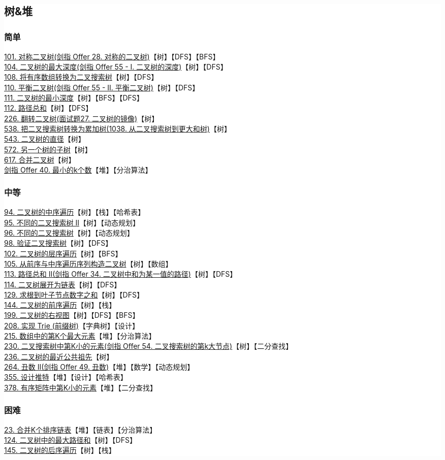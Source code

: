 ## 树&堆
### 简单
[101. 对称二叉树(剑指 Offer 28. 对称的二叉树)](https://github.com/labulaka6/Leetcode/blob/master/Tree&heap/simple/101.cpp)【树】【DFS】【BFS】  
[104. 二叉树的最大深度(剑指 Offer 55 - I. 二叉树的深度)](https://github.com/labulaka6/Leetcode/blob/master/Tree&heap/simple/104.cpp)【树】【DFS】  
[108. 将有序数组转换为二叉搜索树](https://github.com/labulaka6/Leetcode/blob/master/Tree&heap/simple/108.cpp)【树】【DFS】  
[110. 平衡二叉树(剑指 Offer 55 - II. 平衡二叉树)](https://github.com/labulaka6/Leetcode/blob/master/Tree&heap/simple/110.cpp)【树】【DFS】  
[111. 二叉树的最小深度](https://github.com/labulaka6/Leetcode/blob/master/Tree&heap/simple/111.cpp)【树】【BFS】【DFS】  
[112. 路径总和](https://github.com/labulaka6/Leetcode/blob/master/Tree&heap/simple/112.cpp)【树】【DFS】  
[226. 翻转二叉树(面试题27. 二叉树的镜像)](https://github.com/labulaka6/Leetcode/blob/master/Tree&heap/simple/226.cpp)【树】  
[538. 把二叉搜索树转换为累加树(1038. 从二叉搜索树到更大和树)](https://github.com/labulaka6/Leetcode/blob/master/Tree&heap/simple/538.cpp)【树】  
[543. 二叉树的直径](https://github.com/labulaka6/Leetcode/blob/master/Tree&heap/simple/543.cpp)【树】  
[572. 另一个树的子树](https://github.com/labulaka6/Leetcode/blob/master/Tree&heap/simple/572.cpp)【树】  
[617. 合并二叉树](https://github.com/labulaka6/Leetcode/blob/master/Tree&heap/simple/617.cpp)【树】  
[剑指 Offer 40. 最小的k个数](https://github.com/labulaka6/Leetcode/blob/master/Tree&heap/simple/JZ40.cpp)【堆】【分治算法】
### 中等
[94. 二叉树的中序遍历](https://github.com/labulaka6/Leetcode/blob/master/Tree&heap/medium/94.cpp)【树】【栈】【哈希表】  
[95. 不同的二叉搜索树 II](https://github.com/labulaka6/Leetcode/blob/master/Tree&heap/medium/95.cpp)【树】【动态规划】  
[96. 不同的二叉搜索树](https://github.com/labulaka6/Leetcode/blob/master/Tree&heap/medium/96.cpp)【树】【动态规划】  
[98. 验证二叉搜索树](https://github.com/labulaka6/Leetcode/blob/master/Tree&heap/medium/98.cpp)【树】【DFS】  
[102. 二叉树的层序遍历](https://github.com/labulaka6/Leetcode/blob/master/Tree&heap/medium/102.cpp)【树】【BFS】  
[105. 从前序与中序遍历序列构造二叉树](https://github.com/labulaka6/Leetcode/blob/master/Tree&heap/medium/105.cpp)【树】【数组】  
[113. 路径总和 II(剑指 Offer 34. 二叉树中和为某一值的路径)](https://github.com/labulaka6/Leetcode/blob/master/Tree&heap/medium/113.cpp)【树】【DFS】  
[114. 二叉树展开为链表](https://github.com/labulaka6/Leetcode/blob/master/Tree&heap/medium/114.cpp)【树】【DFS】  
[129. 求根到叶子节点数字之和](https://github.com/labulaka6/Leetcode/blob/master/Tree&heap/medium/129.cpp)【树】【DFS】  
[144. 二叉树的前序遍历](https://github.com/labulaka6/Leetcode/blob/master/Tree&heap/medium/144.cpp)【树】【栈】  
[199. 二叉树的右视图](https://github.com/labulaka6/Leetcode/blob/master/Tree&heap/medium/199.cpp)【树】【DFS】【BFS】  
[208. 实现 Trie (前缀树)](https://github.com/labulaka6/Leetcode/blob/master/Tree&heap/medium/208.cpp)【字典树】【设计】  
[215. 数组中的第K个最大元素](https://github.com/labulaka6/Leetcode/blob/master/Tree&heap/medium/215.cpp)【堆】【分治算法】  
[230. 二叉搜索树中第K小的元素(剑指 Offer 54. 二叉搜索树的第k大节点)](https://github.com/labulaka6/Leetcode/blob/master/Tree&heap/medium/230.cpp)【树】【二分查找】  
[236. 二叉树的最近公共祖先](https://github.com/labulaka6/Leetcode/blob/master/Tree&heap/medium/236.cpp)【树】  
[264. 丑数 II(剑指 Offer 49. 丑数)](https://github.com/labulaka6/Leetcode/blob/master/Tree&heap/medium/264.cpp)【堆】【数学】【动态规划】  
[355. 设计推特](https://github.com/labulaka6/Leetcode/blob/master/Tree&heap/medium/355.cpp)【堆】【设计】【哈希表】  
[378. 有序矩阵中第K小的元素](https://github.com/labulaka6/Leetcode/blob/master/Tree&heap/medium/378.cpp)【堆】【二分查找】
### 困难
[23. 合并K个排序链表](https://github.com/labulaka6/Leetcode/blob/master/Tree&heap/difficult/23.cpp)【堆】【链表】【分治算法】  
[124. 二叉树中的最大路径和](https://github.com/labulaka6/Leetcode/blob/master/Tree&heap/difficult/124.cpp)【树】【DFS】  
[145. 二叉树的后序遍历](https://github.com/labulaka6/Leetcode/blob/master/Tree&heap/difficult/145.cpp)【树】【栈】  